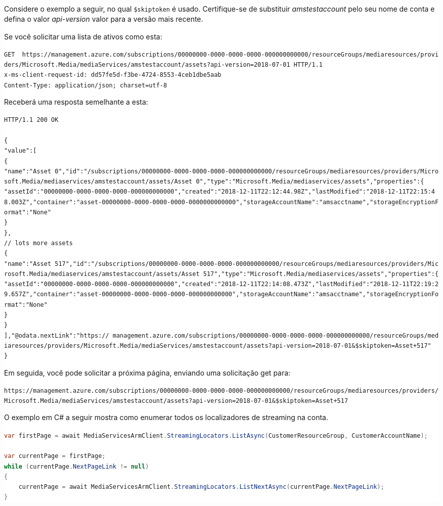 Considere o exemplo a seguir, no qual `$skiptoken` é usado. Certifique-se de substituir *amstestaccount* pelo seu nome de conta e defina o valor *api-version* valor para a versão mais recente.

Se você solicitar uma lista de ativos como esta:

```
GET  https://management.azure.com/subscriptions/00000000-0000-0000-0000-000000000000/resourceGroups/mediaresources/providers/Microsoft.Media/mediaServices/amstestaccount/assets?api-version=2018-07-01 HTTP/1.1
x-ms-client-request-id: dd57fe5d-f3be-4724-8553-4ceb1dbe5aab
Content-Type: application/json; charset=utf-8
```

Receberá uma resposta semelhante a esta:

```
HTTP/1.1 200 OK

{
"value":[
{
"name":"Asset 0","id":"/subscriptions/00000000-0000-0000-0000-000000000000/resourceGroups/mediaresources/providers/Microsoft.Media/mediaservices/amstestaccount/assets/Asset 0","type":"Microsoft.Media/mediaservices/assets","properties":{
"assetId":"00000000-0000-0000-0000-000000000000","created":"2018-12-11T22:12:44.98Z","lastModified":"2018-12-11T22:15:48.003Z","container":"asset-00000000-0000-0000-0000-0000000000000","storageAccountName":"amsacctname","storageEncryptionFormat":"None"
}
},
// lots more assets
{
"name":"Asset 517","id":"/subscriptions/00000000-0000-0000-0000-000000000000/resourceGroups/mediaresources/providers/Microsoft.Media/mediaservices/amstestaccount/assets/Asset 517","type":"Microsoft.Media/mediaservices/assets","properties":{
"assetId":"00000000-0000-0000-0000-000000000000","created":"2018-12-11T22:14:08.473Z","lastModified":"2018-12-11T22:19:29.657Z","container":"asset-00000000-0000-0000-0000-000000000000","storageAccountName":"amsacctname","storageEncryptionFormat":"None"
}
}
],"@odata.nextLink":"https:// management.azure.com/subscriptions/00000000-0000-0000-0000-000000000000/resourceGroups/mediaresources/providers/Microsoft.Media/mediaServices/amstestaccount/assets?api-version=2018-07-01&$skiptoken=Asset+517"
}
```

Em seguida, você pode solicitar a próxima página, enviando uma solicitação get para:

```
https://management.azure.com/subscriptions/00000000-0000-0000-0000-000000000000/resourceGroups/mediaresources/providers/Microsoft.Media/mediaServices/amstestaccount/assets?api-version=2018-07-01&$skiptoken=Asset+517
```

O exemplo em C# a seguir mostra como enumerar todos os localizadores de streaming na conta.

```csharp
var firstPage = await MediaServicesArmClient.StreamingLocators.ListAsync(CustomerResourceGroup, CustomerAccountName);

var currentPage = firstPage;
while (currentPage.NextPageLink != null)
{
    currentPage = await MediaServicesArmClient.StreamingLocators.ListNextAsync(currentPage.NextPageLink);
}
```
